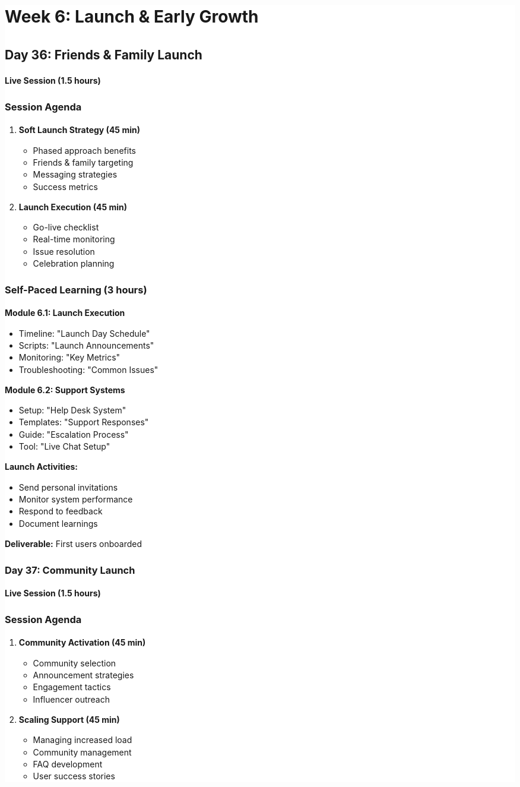 # Week 6: Launch & Early Growth

## Day 36: Friends & Family Launch
**Live Session (1.5 hours)**

### Session Agenda
1. **Soft Launch Strategy (45 min)**
   - Phased approach benefits
   - Friends & family targeting
   - Messaging strategies
   - Success metrics

2. **Launch Execution (45 min)**
   - Go-live checklist
   - Real-time monitoring
   - Issue resolution
   - Celebration planning

### Self-Paced Learning (3 hours)
**Module 6.1: Launch Execution**
- Timeline: "Launch Day Schedule"
- Scripts: "Launch Announcements"
- Monitoring: "Key Metrics"
- Troubleshooting: "Common Issues"

**Module 6.2: Support Systems**
- Setup: "Help Desk System"
- Templates: "Support Responses"
- Guide: "Escalation Process"
- Tool: "Live Chat Setup"

**Launch Activities:**
- Send personal invitations
- Monitor system performance
- Respond to feedback
- Document learnings

**Deliverable:** First users onboarded

### Day 37: Community Launch
**Live Session (1.5 hours)**

### Session Agenda
1. **Community Activation (45 min)**
   - Community selection
   - Announcement strategies
   - Engagement tactics
   - Influencer outreach

2. **Scaling Support (45 min)**
   - Managing increased load
   - Community management
   - FAQ development
   - User success stories
